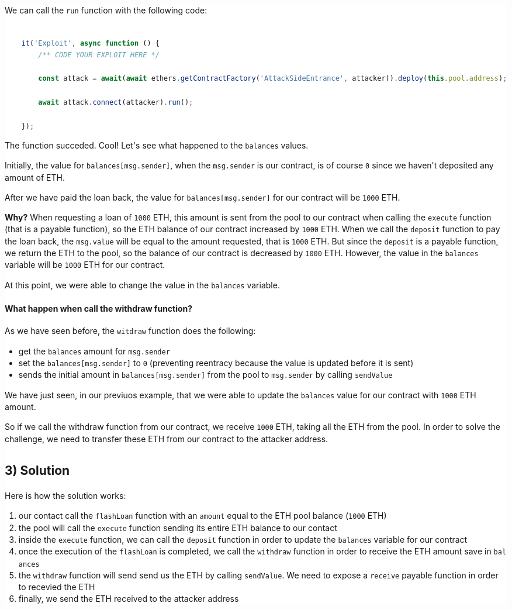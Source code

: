 We can call the `run` function with the following code:
```javascript

    it('Exploit', async function () {
        /** CODE YOUR EXPLOIT HERE */

        const attack = await(await ethers.getContractFactory('AttackSideEntrance', attacker)).deploy(this.pool.address);
        
        await attack.connect(attacker).run();

    });

```

The function succeded. Cool! Let's see what happened to the `balances` values.

Initially, the value for `balances[msg.sender]`, when the `msg.sender` is our contract, is of course `0` since we haven't deposited any amount of ETH.

After we have paid the loan back, the value for `balances[msg.sender]` for our contract will be `1000` ETH. 

**Why?** When requesting a loan of `1000` ETH, this amount is sent from the pool to our contract when calling the `execute` function (that is a payable function), so the ETH balance of our contract increased by `1000` ETH.
When we call the `deposit` function to pay the loan back, the `msg.value` will be equal to the amount requested, that is `1000` ETH. But since the `deposit` is a payable function, we return the ETH to the pool, so the balance of our contract is decreased by `1000` ETH. However, the value in the `balances` variable will be `1000` ETH for our contract.

At this point, we were able to change the value in the `balances` variable.

#### What happen when call the withdraw function?

As we have seen before, the `witdraw` function does the following: 
- get the `balances` amount for `msg.sender` 
- set the `balances[msg.sender]` to `0` (preventing reentracy because the value is updated before it is sent)
- sends the initial amount in `balances[msg.sender]` from the pool to `msg.sender` by calling `sendValue`

We have just seen, in our previuos example, that we were able to update the `balances` value for our contract with `1000` ETH amount.

So if we call the withdraw function from our contract, we receive `1000` ETH, taking all the ETH from the pool. In order to solve the challenge, we need to transfer these ETH from our contract to the attacker address.


## 3) Solution

Here is how the solution works:
1) our contact call the `flashLoan` function with an `amount` equal to the ETH pool balance (`1000` ETH)
2) the pool will call the `execute` function sending its entire ETH balance to our contact
3) inside the `execute` function, we can call the `deposit` function in order to update the `balances` variable for our contract
4) once the execution of the `flashLoan` is completed, we call the `withdraw` function in order to receive the ETH amount save in `balances`
5) the `withdraw` function will send send us the ETH by calling `sendValue`. We need to expose a `receive` payable function in order to recevied the ETH
6) finally, we send the ETH received to the attacker address
